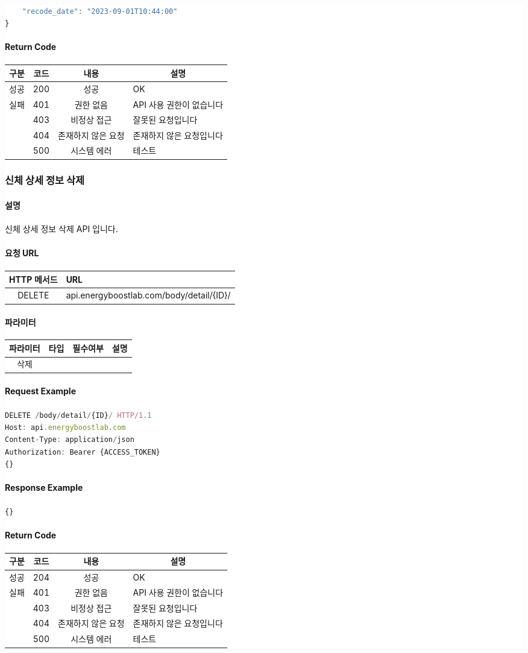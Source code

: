 ```javascript
    "recode_date": "2023-09-01T10:44:00"
}
```

#### Return Code

|구분|코드|내용|설명|
|:----:|:---:|:---:|------|
|성공|200|성공|OK|
|실패|401|권한 없음|API 사용 권한이 없습니다|
||403|비정상 접근|잘못된 요청입니다|
||404|존재하지 않은 요청|존재하지 않은 요청입니다|
||500|시스템 에러|테스트|


### 신체 상세 정보 삭제

#### 설명
신체 상세 정보 삭제 API 입니다.

#### 요청 URL

|HTTP 메서드|URL|
|:---:|:------|
|DELETE|api.energyboostlab.com/body/detail/{ID}/|

#### 파라미터

|파라미터|타입|필수여부|설명|
|:----:|:---:|:---:|:------|
|삭제||||

#### Request Example
```javascript
DELETE /body/detail/{ID}/ HTTP/1.1
Host: api.energyboostlab.com
Content-Type: application/json
Authorization: Bearer {ACCESS_TOKEN}
{}
```

#### Response Example
```javascript
{}
```

#### Return Code

|구분|코드|내용|설명|
|:----:|:---:|:---:|------|
|성공|204|성공|OK|
|실패|401|권한 없음|API 사용 권한이 없습니다|
||403|비정상 접근|잘못된 요청입니다|
||404|존재하지 않은 요청|존재하지 않은 요청입니다|
||500|시스템 에러|테스트|


